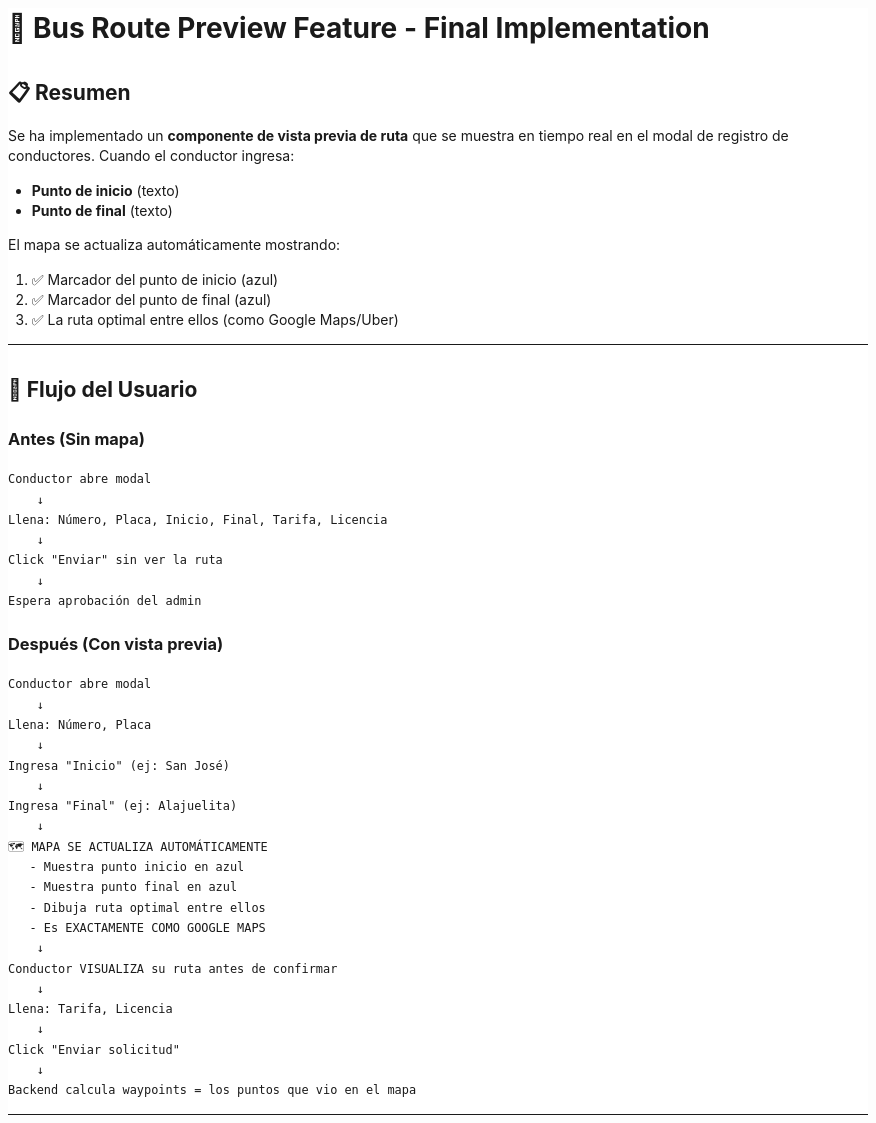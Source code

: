 # 🚗 Bus Route Preview Feature - Final Implementation

## 📋 Resumen

Se ha implementado un **componente de vista previa de ruta** que se muestra en tiempo real en el modal de registro de conductores. Cuando el conductor ingresa:
- **Punto de inicio** (texto)
- **Punto de final** (texto)

El mapa se actualiza automáticamente mostrando:
1. ✅ Marcador del punto de inicio (azul)
2. ✅ Marcador del punto de final (azul)
3. ✅ La ruta optimal entre ellos (como Google Maps/Uber)

---

## 🎯 Flujo del Usuario

### Antes (Sin mapa)
```
Conductor abre modal
    ↓
Llena: Número, Placa, Inicio, Final, Tarifa, Licencia
    ↓
Click "Enviar" sin ver la ruta
    ↓
Espera aprobación del admin
```

### Después (Con vista previa)
```
Conductor abre modal
    ↓
Llena: Número, Placa
    ↓
Ingresa "Inicio" (ej: San José)
    ↓
Ingresa "Final" (ej: Alajuelita)
    ↓
🗺️ MAPA SE ACTUALIZA AUTOMÁTICAMENTE
   - Muestra punto inicio en azul
   - Muestra punto final en azul
   - Dibuja ruta optimal entre ellos
   - Es EXACTAMENTE COMO GOOGLE MAPS
    ↓
Conductor VISUALIZA su ruta antes de confirmar
    ↓
Llena: Tarifa, Licencia
    ↓
Click "Enviar solicitud"
    ↓
Backend calcula waypoints = los puntos que vio en el mapa
```

---